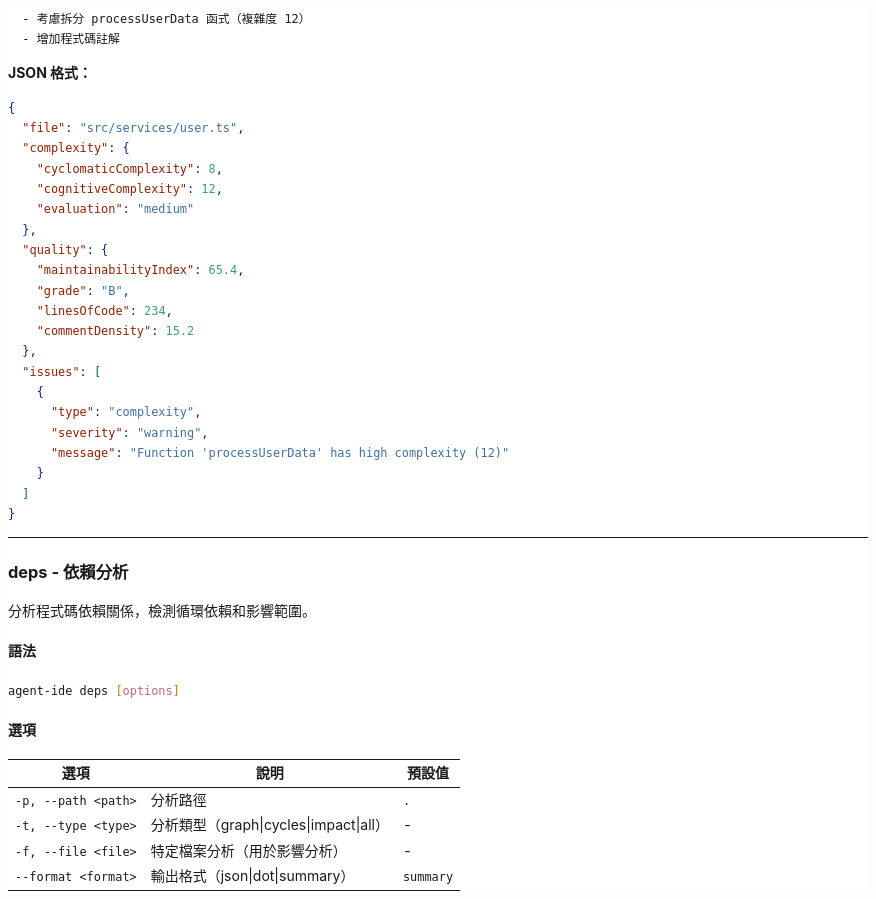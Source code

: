 ```
  - 考慮拆分 processUserData 函式（複雜度 12）
  - 增加程式碼註解
```

**JSON 格式：**

```json
{
  "file": "src/services/user.ts",
  "complexity": {
    "cyclomaticComplexity": 8,
    "cognitiveComplexity": 12,
    "evaluation": "medium"
  },
  "quality": {
    "maintainabilityIndex": 65.4,
    "grade": "B",
    "linesOfCode": 234,
    "commentDensity": 15.2
  },
  "issues": [
    {
      "type": "complexity",
      "severity": "warning",
      "message": "Function 'processUserData' has high complexity (12)"
    }
  ]
}
```

---

### deps - 依賴分析

分析程式碼依賴關係，檢測循環依賴和影響範圍。

#### 語法

```bash
agent-ide deps [options]
```

#### 選項

| 選項 | 說明 | 預設值 |
|------|------|--------|
| `-p, --path <path>` | 分析路徑 | `.` |
| `-t, --type <type>` | 分析類型（graph\|cycles\|impact\|all） | - |
| `-f, --file <file>` | 特定檔案分析（用於影響分析） | - |
| `--format <format>` | 輸出格式（json\|dot\|summary） | `summary` |
